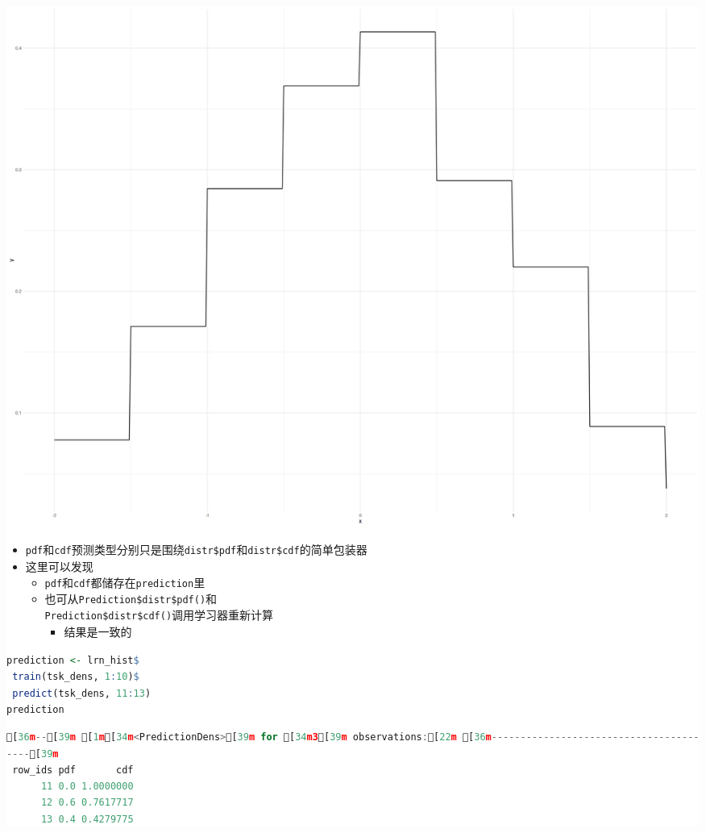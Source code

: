 ![image_4](./image_4.png)

- `pdf`和`cdf`预测类型分别只是围绕`distr$pdf`和`distr$cdf`的简单包装器
- 这里可以发现
  - `pdf`和`cdf`都储存在`prediction`里
  - 也可从`Prediction$distr$pdf()`和  
   `Prediction$distr$cdf()`调用学习器重新计算
    - 结果是一致的

```r
prediction <- lrn_hist$
 train(tsk_dens, 1:10)$
 predict(tsk_dens, 11:13)
prediction
```

```js
[36m--[39m [1m[34m<PredictionDens>[39m for [34m3[39m observations:[22m [36m----------------------------------------[39m
 row_ids pdf       cdf
      11 0.0 1.0000000
      12 0.6 0.7617717
      13 0.4 0.4279775
```
